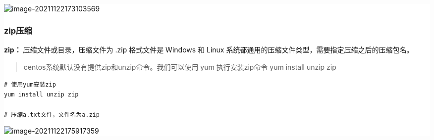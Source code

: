 ![image-20211122173103569](http://image.xiaobailx.top/images/20211122173103.png)



### zip压缩

**zip：** 压缩文件或目录，压缩文件为 .zip 格式文件是 Windows 和 Linux 系统都通用的压缩文件类型，需要指定压缩之后的压缩包名。

> centos系统默认没有提供zip和unzip命令。我们可以使用 yum 执行安装zip命令
> yum install unzip zip

```shell
# 使用yum安装zip
yum install unzip zip

# 压缩a.txt文件，文件名为a.zip
```

![image-20211122175917359](http://image.xiaobailx.top/images/20211122175917.png)

